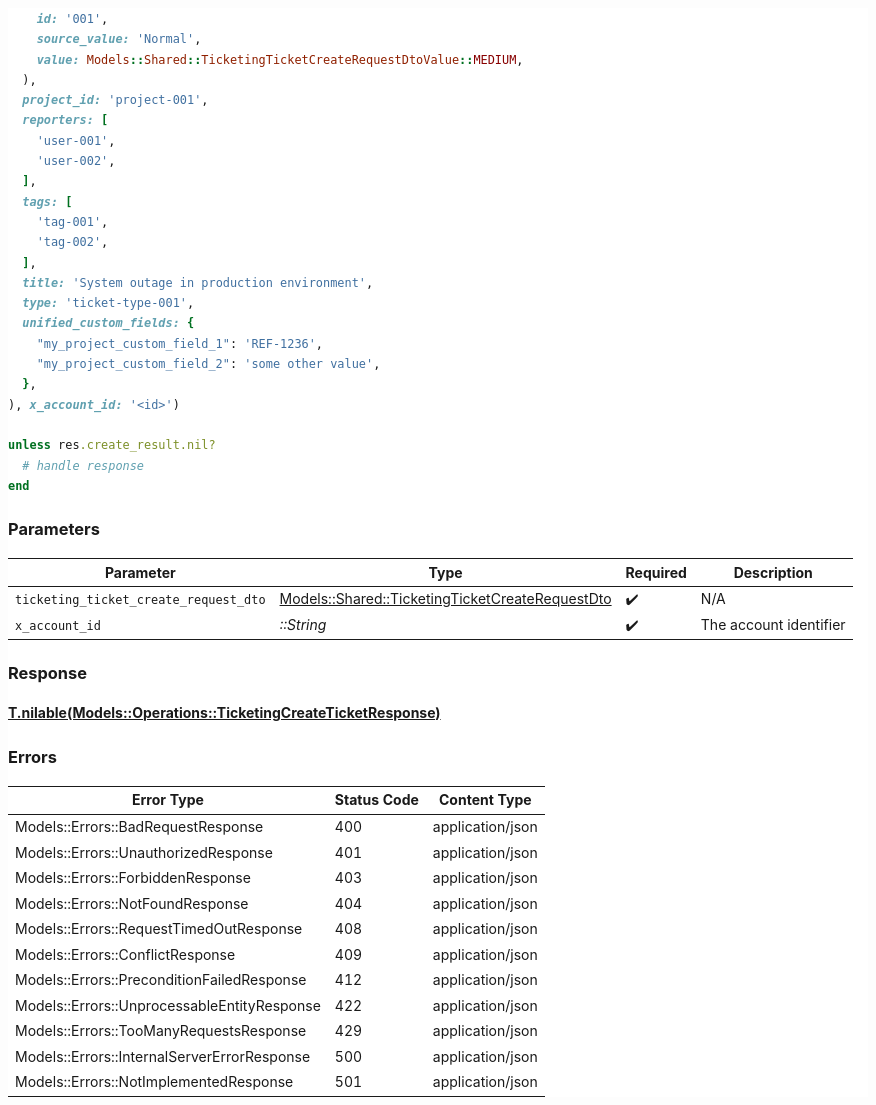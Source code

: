 ```ruby
    id: '001',
    source_value: 'Normal',
    value: Models::Shared::TicketingTicketCreateRequestDtoValue::MEDIUM,
  ),
  project_id: 'project-001',
  reporters: [
    'user-001',
    'user-002',
  ],
  tags: [
    'tag-001',
    'tag-002',
  ],
  title: 'System outage in production environment',
  type: 'ticket-type-001',
  unified_custom_fields: {
    "my_project_custom_field_1": 'REF-1236',
    "my_project_custom_field_2": 'some other value',
  },
), x_account_id: '<id>')

unless res.create_result.nil?
  # handle response
end

```

### Parameters

| Parameter                                                                                                 | Type                                                                                                      | Required                                                                                                  | Description                                                                                               |
| --------------------------------------------------------------------------------------------------------- | --------------------------------------------------------------------------------------------------------- | --------------------------------------------------------------------------------------------------------- | --------------------------------------------------------------------------------------------------------- |
| `ticketing_ticket_create_request_dto`                                                                     | [Models::Shared::TicketingTicketCreateRequestDto](../../models/shared/ticketingticketcreaterequestdto.md) | :heavy_check_mark:                                                                                        | N/A                                                                                                       |
| `x_account_id`                                                                                            | *::String*                                                                                                | :heavy_check_mark:                                                                                        | The account identifier                                                                                    |

### Response

**[T.nilable(Models::Operations::TicketingCreateTicketResponse)](../../models/operations/ticketingcreateticketresponse.md)**

### Errors

| Error Type                                  | Status Code                                 | Content Type                                |
| ------------------------------------------- | ------------------------------------------- | ------------------------------------------- |
| Models::Errors::BadRequestResponse          | 400                                         | application/json                            |
| Models::Errors::UnauthorizedResponse        | 401                                         | application/json                            |
| Models::Errors::ForbiddenResponse           | 403                                         | application/json                            |
| Models::Errors::NotFoundResponse            | 404                                         | application/json                            |
| Models::Errors::RequestTimedOutResponse     | 408                                         | application/json                            |
| Models::Errors::ConflictResponse            | 409                                         | application/json                            |
| Models::Errors::PreconditionFailedResponse  | 412                                         | application/json                            |
| Models::Errors::UnprocessableEntityResponse | 422                                         | application/json                            |
| Models::Errors::TooManyRequestsResponse     | 429                                         | application/json                            |
| Models::Errors::InternalServerErrorResponse | 500                                         | application/json                            |
| Models::Errors::NotImplementedResponse      | 501                                         | application/json                            |
